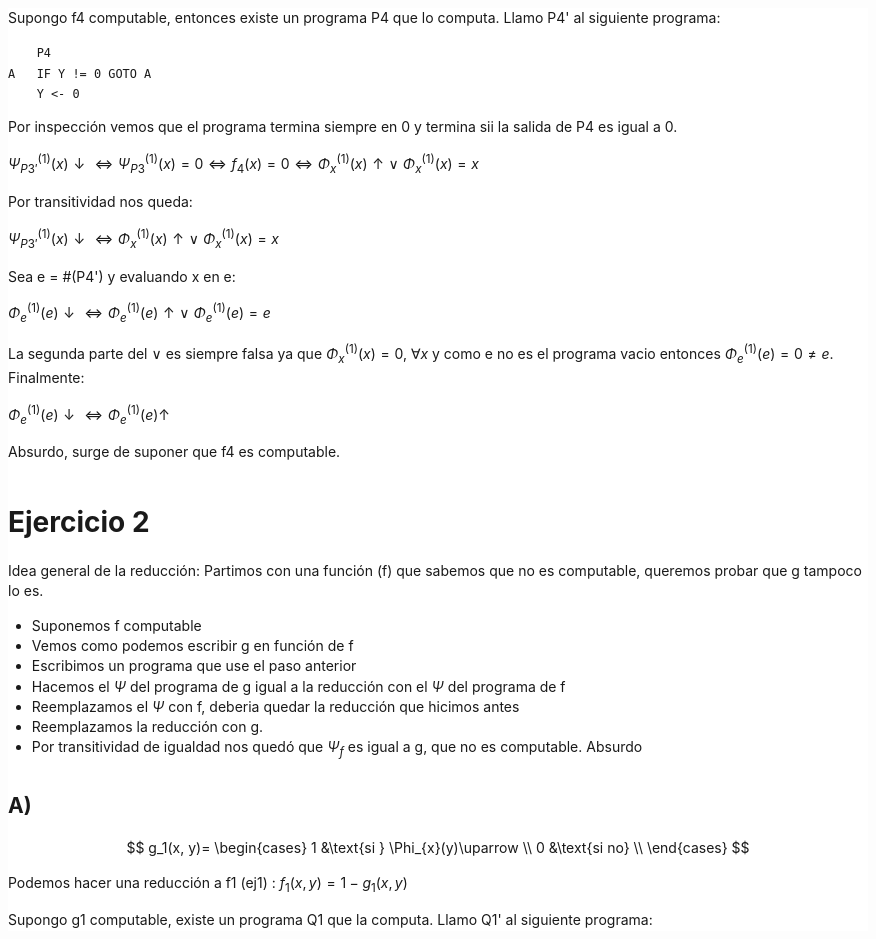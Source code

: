 Supongo f4 computable, entonces existe un programa P4 que lo computa. Llamo P4' al siguiente programa:

```txt
    P4
A   IF Y != 0 GOTO A
    Y <- 0
```

Por inspección vemos que el programa termina siempre en 0 y termina sii la salida de P4 es igual a 0.

$\Psi_{P3'}^{(1)}(x) \downarrow \iff \Psi_{P3}^{(1)}(x) = 0 \iff f_4(x)=0 \iff \Phi_{x}^{(1)}(x)\uparrow \lor\ \Phi_{x}^{(1)}(x) = x$

Por transitividad nos queda:

$\Psi_{P3'}^{(1)}(x) \downarrow \iff \Phi_{x}^{(1)}(x)\uparrow \lor\ \Phi_{x}^{(1)}(x) = x$

Sea e = #(P4') y evaluando x en e:

$\Phi_{e}^{(1)}(e) \downarrow \iff \Phi_{e}^{(1)}(e)\uparrow \lor\ \Phi_{e}^{(1)}(e) = e$

La segunda parte del $\lor$ es siempre falsa ya que $\Phi_{x}^{(1)}(x) = 0,\ \forall x$ y como e no es el programa vacio entonces $\Phi_{e}^{(1)}(e) = 0 \neq e$. Finalmente:

$\Phi_{e}^{(1)}(e) \downarrow \iff \Phi_{e}^{(1)}(e)\uparrow$

Absurdo, surge de suponer que f4 es computable.

# Ejercicio 2

Idea general de la reducción:
Partimos con una función (f) que sabemos que no es computable, queremos probar que g tampoco lo es.

- Suponemos f computable
- Vemos como podemos escribir g en función de f
- Escribimos un programa que use el paso anterior
- Hacemos el $\Psi$ del programa de g igual a la reducción con el $\Psi$ del programa de f
- Reemplazamos el $\Psi$ con f, deberia quedar la reducción que hicimos antes
- Reemplazamos la reducción con g.
- Por transitividad de igualdad nos quedó que $\Psi_f$ es igual a g, que no es computable. Absurdo

## A)

$$
g_1(x, y)=
\begin{cases}
1 &\text{si } \Phi_{x}(y)\uparrow \\
0 &\text{si no} \\
\end{cases}
$$

Podemos hacer una reducción a f1 (ej1) : $f_1(x, y) = 1 - g_1(x,y)$

Supongo g1 computable, existe un programa Q1 que la computa. Llamo Q1' al siguiente programa:
